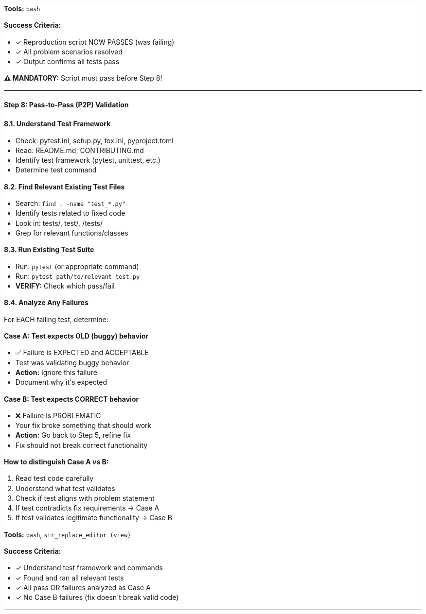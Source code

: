 **Tools:** `bash`

**Success Criteria:**
- ✓ Reproduction script NOW PASSES (was failing)
- ✓ All problem scenarios resolved
- ✓ Output confirms all tests pass

**⚠️ MANDATORY:** Script must pass before Step 8!

---

#### **Step 8: Pass-to-Pass (P2P) Validation**

**8.1. Understand Test Framework**
- Check: pytest.ini, setup.py, tox.ini, pyproject.toml
- Read: README.md, CONTRIBUTING.md
- Identify test framework (pytest, unittest, etc.)
- Determine test command

**8.2. Find Relevant Existing Test Files**
- Search: `find . -name "test_*.py"`
- Identify tests related to fixed code
- Look in: tests/, test/, <module>/tests/
- Grep for relevant functions/classes

**8.3. Run Existing Test Suite**
- Run: `pytest` (or appropriate command)
- Run: `pytest path/to/relevant_test.py`
- **VERIFY:** Check which pass/fail

**8.4. Analyze Any Failures**

For EACH failing test, determine:

**Case A: Test expects OLD (buggy) behavior**
- ✅ Failure is EXPECTED and ACCEPTABLE
- Test was validating buggy behavior
- **Action:** Ignore this failure
- Document why it's expected

**Case B: Test expects CORRECT behavior**
- ❌ Failure is PROBLEMATIC
- Your fix broke something that should work
- **Action:** Go back to Step 5, refine fix
- Fix should not break correct functionality

**How to distinguish Case A vs B:**
1. Read test code carefully
2. Understand what test validates
3. Check if test aligns with problem statement
4. If test contradicts fix requirements → Case A
5. If test validates legitimate functionality → Case B

**Tools:** `bash`, `str_replace_editor (view)`

**Success Criteria:**
- ✓ Understand test framework and commands
- ✓ Found and ran all relevant tests
- ✓ All pass OR failures analyzed as Case A
- ✓ No Case B failures (fix doesn't break valid code)

---